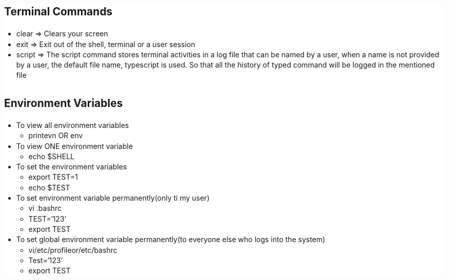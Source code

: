 ## Terminal Commands
- clear => Clears your screen
- exit => Exit out of the shell, terminal or a user session
- script => The script command stores terminal activities in a log file that can be named by a user, when a name is not provided by a user, the default file name, typescript is used. So that all the history of typed command will be logged in the mentioned file

## Environment Variables
- To view all environment variables 
    - printevn OR env
- To view ONE environment variable 
    - echo $SHELL
- To set the environment variables
    - export TEST=1
    - echo $TEST
- To set environment variable permanently(only ti my user)
    - vi .bashrc
    - TEST=‘123’
    - export TEST
- To set global environment variable permanently(to everyone else who logs into the system)
    - vi/etc/profileor/etc/bashrc
    - Test=‘123’
    - export TEST